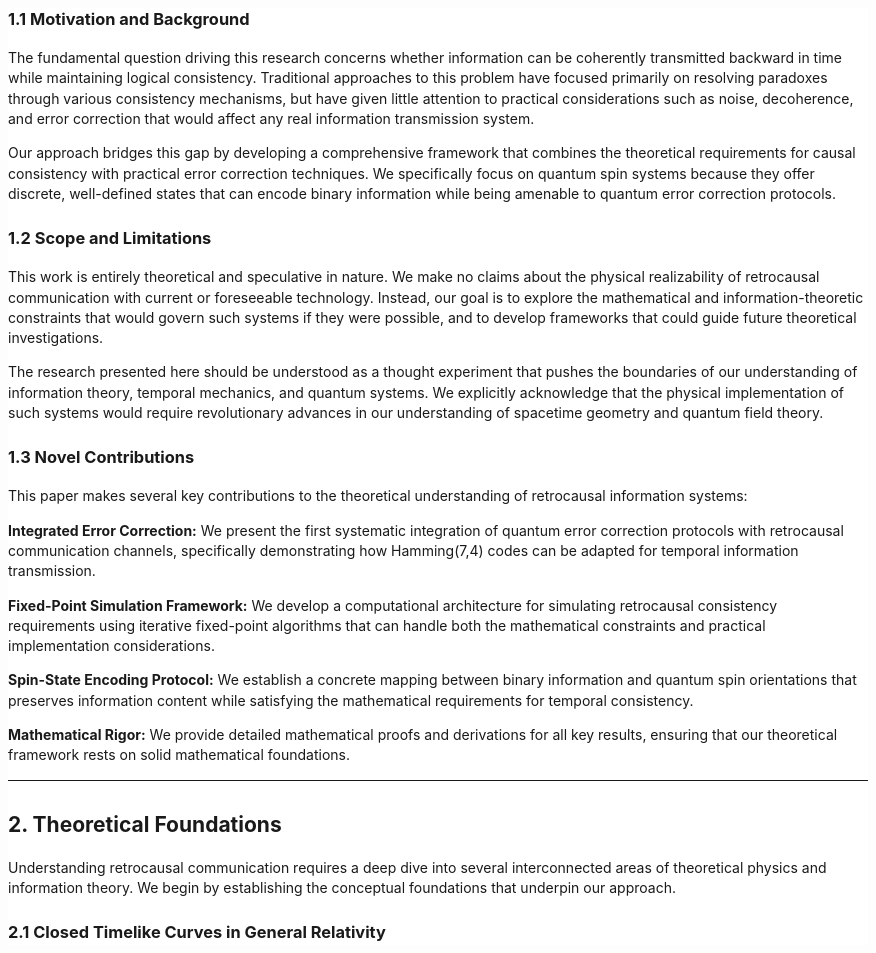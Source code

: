 ### 1.1 Motivation and Background

The fundamental question driving this research concerns whether information can be coherently transmitted backward in time while maintaining logical consistency. Traditional approaches to this problem have focused primarily on resolving paradoxes through various consistency mechanisms, but have given little attention to practical considerations such as noise, decoherence, and error correction that would affect any real information transmission system.

Our approach bridges this gap by developing a comprehensive framework that combines the theoretical requirements for causal consistency with practical error correction techniques. We specifically focus on quantum spin systems because they offer discrete, well-defined states that can encode binary information while being amenable to quantum error correction protocols.

### 1.2 Scope and Limitations

This work is entirely theoretical and speculative in nature. We make no claims about the physical realizability of retrocausal communication with current or foreseeable technology. Instead, our goal is to explore the mathematical and information-theoretic constraints that would govern such systems if they were possible, and to develop frameworks that could guide future theoretical investigations.

The research presented here should be understood as a thought experiment that pushes the boundaries of our understanding of information theory, temporal mechanics, and quantum systems. We explicitly acknowledge that the physical implementation of such systems would require revolutionary advances in our understanding of spacetime geometry and quantum field theory.

### 1.3 Novel Contributions

This paper makes several key contributions to the theoretical understanding of retrocausal information systems:

**Integrated Error Correction:** We present the first systematic integration of quantum error correction protocols with retrocausal communication channels, specifically demonstrating how Hamming(7,4) codes can be adapted for temporal information transmission.

**Fixed-Point Simulation Framework:** We develop a computational architecture for simulating retrocausal consistency requirements using iterative fixed-point algorithms that can handle both the mathematical constraints and practical implementation considerations.

**Spin-State Encoding Protocol:** We establish a concrete mapping between binary information and quantum spin orientations that preserves information content while satisfying the mathematical requirements for temporal consistency.

**Mathematical Rigor:** We provide detailed mathematical proofs and derivations for all key results, ensuring that our theoretical framework rests on solid mathematical foundations.

---

## 2. Theoretical Foundations

Understanding retrocausal communication requires a deep dive into several interconnected areas of theoretical physics and information theory. We begin by establishing the conceptual foundations that underpin our approach.

### 2.1 Closed Timelike Curves in General Relativity
